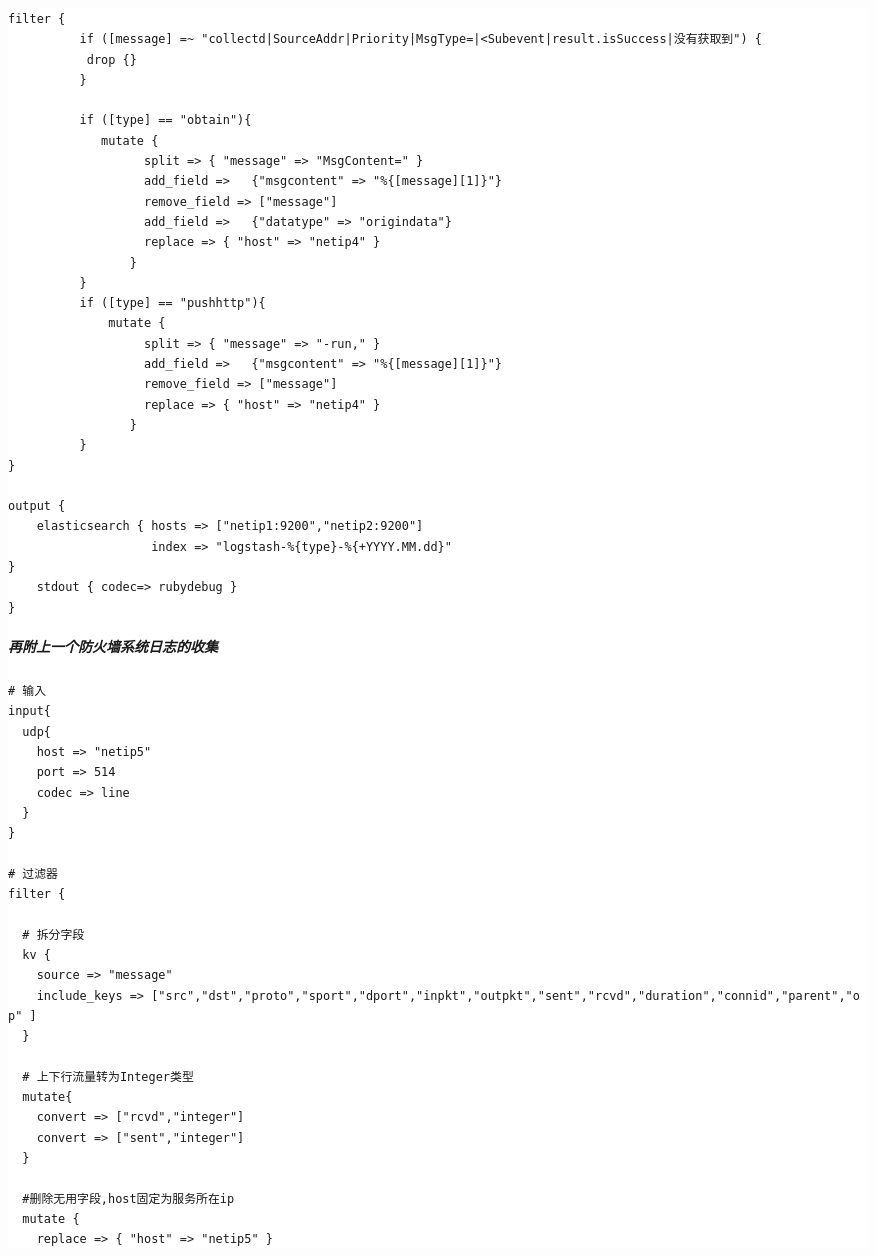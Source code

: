 ````
filter {
          if ([message] =~ "collectd|SourceAddr|Priority|MsgType=|<Subevent|result.isSuccess|没有获取到") {
           drop {}
          }

          if ([type] == "obtain"){
             mutate {
                   split => { "message" => "MsgContent=" }
                   add_field =>   {"msgcontent" => "%{[message][1]}"}
                   remove_field => ["message"]
                   add_field =>   {"datatype" => "origindata"}
                   replace => { "host" => "netip4" }
                 }
          }
          if ([type] == "pushhttp"){
              mutate {
                   split => { "message" => "-run," }
                   add_field =>   {"msgcontent" => "%{[message][1]}"}
                   remove_field => ["message"]
                   replace => { "host" => "netip4" }
                 }
          }
}

output {
    elasticsearch { hosts => ["netip1:9200","netip2:9200"]
                    index => "logstash-%{type}-%{+YYYY.MM.dd}"
}
    stdout { codec=> rubydebug }
}
````

##### 再附上一个防火墙系统日志的收集
````
# 输入
input{
  udp{
    host => "netip5"
    port => 514
    codec => line
  }
}

# 过滤器
filter {

  # 拆分字段
  kv {
	source => "message"
	include_keys => ["src","dst","proto","sport","dport","inpkt","outpkt","sent","rcvd","duration","connid","parent","op" ]
  }

  # 上下行流量转为Integer类型
  mutate{
    convert => ["rcvd","integer"]
    convert => ["sent","integer"]
  }

  #删除无用字段,host固定为服务所在ip
  mutate {
	replace => { "host" => "netip5" }
````